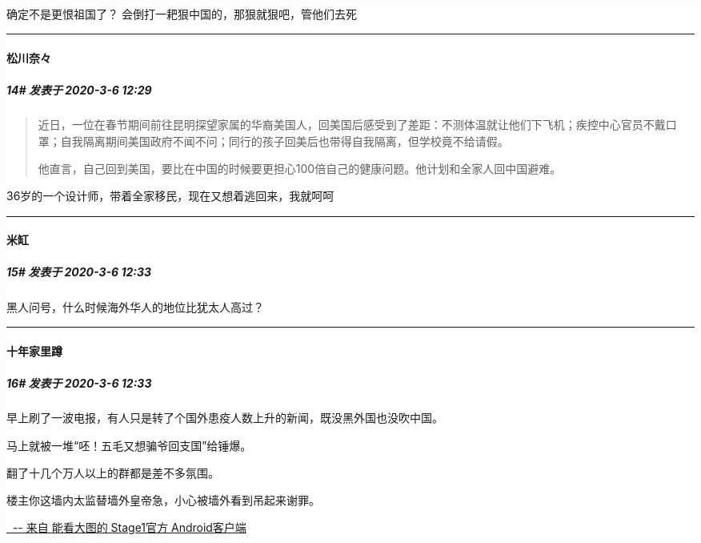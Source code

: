 确定不是更恨祖国了？</blockquote>
会倒打一耙狠中国的，那狠就狠吧，管他们去死







*****

####  松川奈々  
##### 14#       发表于 2020-3-6 12:29



<blockquote>近日，一位在春节期间前往昆明探望家属的华裔美国人，回美国后感受到了差距：不测体温就让他们下飞机；疾控中心官员不戴口罩；自我隔离期间美国政府不闻不问；同行的孩子回美后也带得自我隔离，但学校竟不给请假。


他直言，自己回到美国，要比在中国的时候要更担心100倍自己的健康问题。他计划和全家人回中国避难。</blockquote>

36岁的一个设计师，带着全家移民，现在又想着逃回来，我就呵呵







*****

####  米缸  
##### 15#       发表于 2020-3-6 12:33




黑人问号，什么时候海外华人的地位比犹太人高过？







*****

####  十年家里蹲  
##### 16#       发表于 2020-3-6 12:33




早上刷了一波电报，有人只是转了个国外患疫人数上升的新闻，既没黑外国也没吹中国。

马上就被一堆“呸！五毛又想骗爷回支国”给锤爆。

翻了十几个万人以上的群都是差不多氛围。


楼主你这墙内太监替墙外皇帝急，小心被墙外看到吊起来谢罪。

[  -- 来自 能看大图的 Stage1官方 Android客户端](https://www.coolapk.com/apk/140634)





